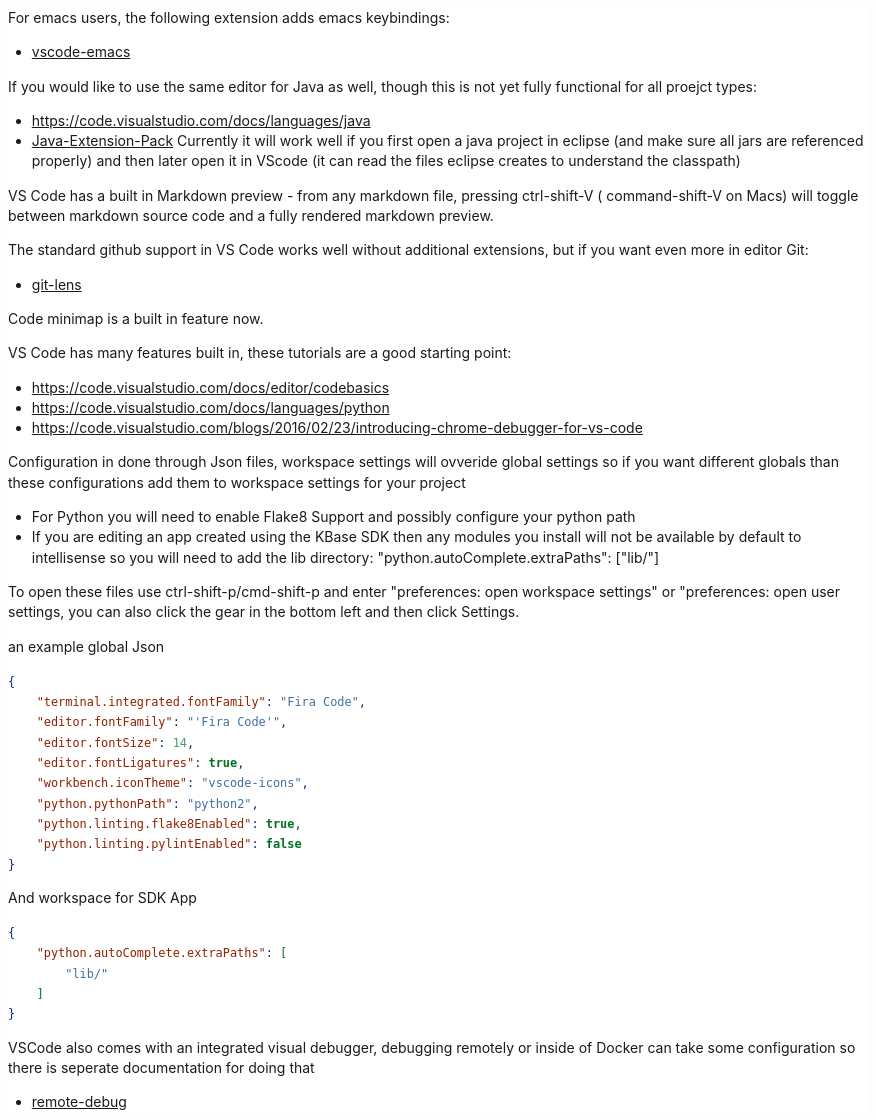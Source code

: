 For emacs users, the following extension adds emacs keybindings:
  * [vscode-emacs](https://marketplace.visualstudio.com/items?itemName=hiro-sun.vscode-emacs)


If you would like to use the same editor for Java as well, though this is not yet fully functional for all proejct types:
* https://code.visualstudio.com/docs/languages/java
* [Java-Extension-Pack](https://marketplace.visualstudio.com/items?itemName=vscjava.vscode-java-pack)
Currently it will work well if you first open a java project in eclipse (and make sure all jars are referenced properly) and then later open it in VScode (it can read the files eclipse creates to understand the classpath)

VS Code has a built in Markdown preview - from any markdown file,
pressing ctrl-shift-V ( command-shift-V on Macs) will toggle between markdown
source code and a fully rendered markdown preview.

The standard github support in VS Code works well without additional
extensions, but if you want even more in editor Git:
* [git-lens](https://marketplace.visualstudio.com/items?itemName=eamodio.gitlens)

Code minimap is a built in feature now.

  VS Code has many features built in, these tutorials are a good starting point:

   * https://code.visualstudio.com/docs/editor/codebasics
   * https://code.visualstudio.com/docs/languages/python
   * https://code.visualstudio.com/blogs/2016/02/23/introducing-chrome-debugger-for-vs-code

Configuration in done through Json files, workspace settings will ovveride global settings so if you want different globals than these configurations add them to workspace settings for your project
* For Python you will need to enable Flake8 Support and possibly configure your python path
* If you are editing an app created using the KBase SDK then any modules you install will not be available by default to intellisense so you will need to add the lib directory: "python.autoComplete.extraPaths": ["lib/"]

To open these files use ctrl-shift-p/cmd-shift-p and enter "preferences: open workspace settings" or "preferences: open user settings, you can also click the gear in the bottom left and then click Settings.

an example global Json
```Json
{
    "terminal.integrated.fontFamily": "Fira Code",
    "editor.fontFamily": "'Fira Code'",
    "editor.fontSize": 14,
    "editor.fontLigatures": true,
    "workbench.iconTheme": "vscode-icons",
    "python.pythonPath": "python2",
    "python.linting.flake8Enabled": true,
    "python.linting.pylintEnabled": false
}
```
And workspace for SDK App
```Json
{
    "python.autoComplete.extraPaths": [
        "lib/"
    ]
}
```

VSCode also comes with an integrated visual debugger, debugging remotely or inside of Docker can take some configuration so there is seperate documentation for doing that
* [remote-debug](remote_debug.md)
